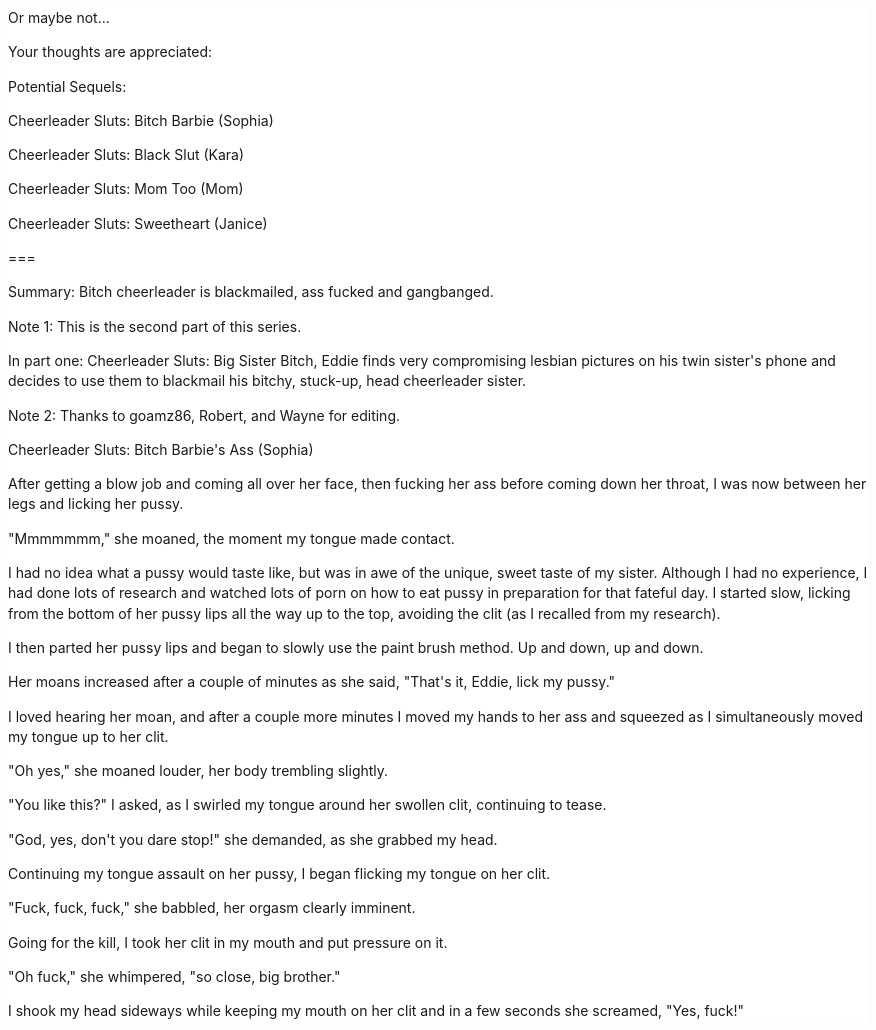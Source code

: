 Or maybe not... 

Your thoughts are appreciated: 

Potential Sequels: 

Cheerleader Sluts: Bitch Barbie (Sophia) 

Cheerleader Sluts: Black Slut (Kara) 

Cheerleader Sluts: Mom Too (Mom) 

Cheerleader Sluts: Sweetheart (Janice)  

===

Summary: Bitch cheerleader is blackmailed, ass fucked and gangbanged. 

Note 1: This is the second part of this series. 

In part one: Cheerleader Sluts: Big Sister Bitch, Eddie finds very compromising lesbian pictures on his twin sister's phone and decides to use them to blackmail his bitchy, stuck-up, head cheerleader sister. 

Note 2: Thanks to goamz86, Robert, and Wayne for editing. 

Cheerleader Sluts: Bitch Barbie's Ass (Sophia) 

After getting a blow job and coming all over her face, then fucking her ass before coming down her throat, I was now between her legs and licking her pussy. 

"Mmmmmmm," she moaned, the moment my tongue made contact. 

I had no idea what a pussy would taste like, but was in awe of the unique, sweet taste of my sister. Although I had no experience, I had done lots of research and watched lots of porn on how to eat pussy in preparation for that fateful day. I started slow, licking from the bottom of her pussy lips all the way up to the top, avoiding the clit (as I recalled from my research). 

I then parted her pussy lips and began to slowly use the paint brush method. Up and down, up and down. 

Her moans increased after a couple of minutes as she said, "That's it, Eddie, lick my pussy." 

I loved hearing her moan, and after a couple more minutes I moved my hands to her ass and squeezed as I simultaneously moved my tongue up to her clit. 

"Oh yes," she moaned louder, her body trembling slightly. 

"You like this?" I asked, as I swirled my tongue around her swollen clit, continuing to tease. 

"God, yes, don't you dare stop!" she demanded, as she grabbed my head. 

Continuing my tongue assault on her pussy, I began flicking my tongue on her clit. 

"Fuck, fuck, fuck," she babbled, her orgasm clearly imminent. 

Going for the kill, I took her clit in my mouth and put pressure on it. 

"Oh fuck," she whimpered, "so close, big brother." 

I shook my head sideways while keeping my mouth on her clit and in a few seconds she screamed, "Yes, fuck!" 
